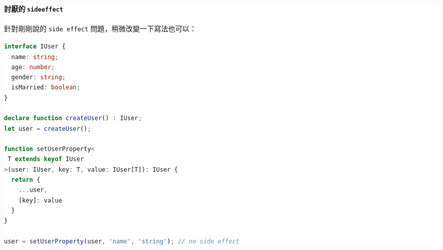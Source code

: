 #### 討厭的 `sideeffect`

針對剛剛說的 `side effect` 問題，稍微改變一下寫法也可以：

```typescript
interface IUser {
  name: string;
  age: number;
  gender: string;
  isMarried: boolean;
}

declare function createUser() : IUser;
let user = createUser();

function setUserProperty<
 T extends keyof IUser
>(user: IUser, key: T, value: IUser[T]): IUser {
  return {
    ...user,
    [key]: value
  }
}

user = setUserProperty(user, 'name', 'string'); // no side effect
```

  [others: string]: any;
  [others: string]: any;